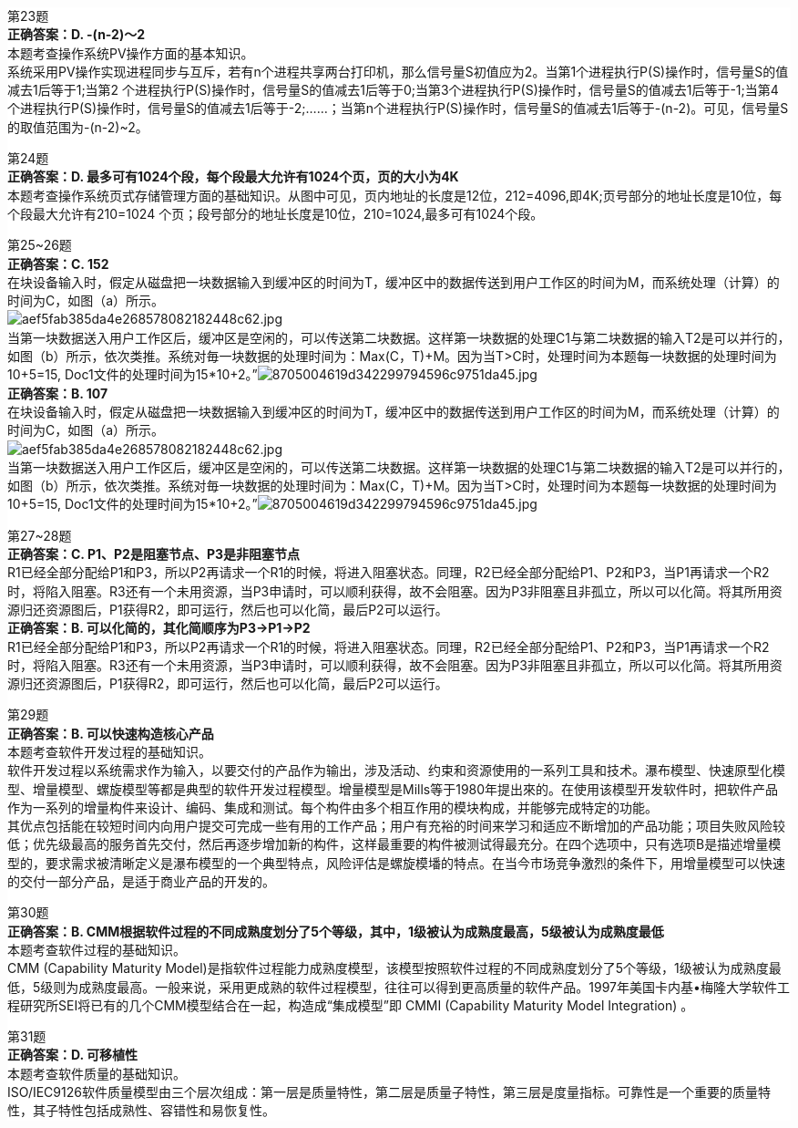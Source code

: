 第23题  
**正确答案：D. -(n-2)～2**  
本题考查操作系统PV操作方面的基本知识。  
系统采用PV操作实现进程同步与互斥，若有n个进程共享两台打印机，那么信号量S初值应为2。当第1个进程执行P(S)操作时，信号量S的值减去1后等于1;当第2 个进程执行P(S)操作时，信号量S的值减去1后等于0;当第3个进程执行P(S)操作时，信号量S的值减去1后等于-1;当第4个进程执行P(S)操作时，信号量S的值减去1后等于-2;……；当第n个进程执行P(S)操作时，信号量S的值减去1后等于-(n-2)。可见，信号量S的取值范围为-(n-2)~2。  
  
第24题  
**正确答案：D. 最多可有1024个段，每个段最大允许有1024个页，页的大小为4K**  
本题考查操作系统页式存储管理方面的基础知识。从图中可见，页内地址的长度是12位，212=4096,即4K;页号部分的地址长度是10位，每个段最大允许有210=1024 个页；段号部分的地址长度是10位，210=1024,最多可有1024个段。  
  
第25~26题  
**正确答案：C. 152**  
在块设备输入时，假定从磁盘把一块数据输入到缓冲区的时间为T，缓冲区中的数据传送到用户工作区的时间为M，而系统处理（计算）的时间为C，如图（a）所示。  
![aef5fab385da4e268578082182448c62.jpg][]  
当第一块数据送入用户工作区后，缓冲区是空闲的，可以传送第二块数据。这样第一块数据的处理C1与第二块数据的输入T2是可以并行的，如图（b）所示，依次类推。系统对毎一块数据的处理时间为：Max(C，T)+M。因为当T&gt;C时，处理时间为本题每一块数据的处理时间为10+5=15, Doc1文件的处理时间为15\*10+2。”![8705004619d342299794596c9751da45.jpg][]  
**正确答案：B. 107**  
在块设备输入时，假定从磁盘把一块数据输入到缓冲区的时间为T，缓冲区中的数据传送到用户工作区的时间为M，而系统处理（计算）的时间为C，如图（a）所示。  
![aef5fab385da4e268578082182448c62.jpg][]  
当第一块数据送入用户工作区后，缓冲区是空闲的，可以传送第二块数据。这样第一块数据的处理C1与第二块数据的输入T2是可以并行的，如图（b）所示，依次类推。系统对毎一块数据的处理时间为：Max(C，T)+M。因为当T&gt;C时，处理时间为本题每一块数据的处理时间为10+5=15, Doc1文件的处理时间为15\*10+2。”![8705004619d342299794596c9751da45.jpg][]  
  
第27~28题  
**正确答案：C. P1、P2是阻塞节点、P3是非阻塞节点**  
R1已经全部分配给P1和P3，所以P2再请求一个R1的时候，将进入阻塞状态。同理，R2已经全部分配给P1、P2和P3，当P1再请求一个R2时，将陷入阻塞。R3还有一个未用资源，当P3申请时，可以顺利获得，故不会阻塞。因为P3非阻塞且非孤立，所以可以化简。将其所用资源归还资源图后，P1获得R2，即可运行，然后也可以化简，最后P2可以运行。  
**正确答案：B. 可以化简的，其化简顺序为P3→P1→P2**  
R1已经全部分配给P1和P3，所以P2再请求一个R1的时候，将进入阻塞状态。同理，R2已经全部分配给P1、P2和P3，当P1再请求一个R2时，将陷入阻塞。R3还有一个未用资源，当P3申请时，可以顺利获得，故不会阻塞。因为P3非阻塞且非孤立，所以可以化简。将其所用资源归还资源图后，P1获得R2，即可运行，然后也可以化简，最后P2可以运行。  
  
第29题  
**正确答案：B. 可以快速构造核心产品**  
本题考查软件开发过程的基础知识。  
软件开发过程以系统需求作为输入，以要交付的产品作为输出，涉及活动、约束和资源使用的一系列工具和技术。瀑布模型、快速原型化模型、增量模型、螺旋模型等都是典型的软件开发过程模型。增量模型是Mills等于1980年提出來的。在使用该模型开发软件时，把软件产品作为一系列的增量构件来设计、编码、集成和测试。每个构件由多个相互作用的模块构成，并能够完成特定的功能。  
其优点包括能在较短时间内向用户提交可完成一些有用的工作产品；用户有充裕的时间来学习和适应不断增加的产品功能；项目失败风险较低；优先级最高的服务首先交付，然后再逐步增加新的构件，这样最重要的构件被测试得最充分。在四个选项中，只有选项B是描述增量模型的，要求需求被清晰定义是瀑布模型的一个典型特点，风险评估是螺旋模墦的特点。在当今市场竞争激烈的条件下，用增量模型可以快速的交付一部分产品，是适于商业产品的开发的。  
  
第30题  
**正确答案：B. CMM根据软件过程的不同成熟度划分了5个等级，其中，1级被认为成熟度最高，5级被认为成熟度最低**  
本题考查软件过程的基础知识。  
CMM (Capability Maturity Model)是指软件过程能力成熟度模型，该模型按照软件过程的不同成熟度划分了5个等级，1级被认为成熟度最低，5级则为成熟度最高。一般来说，采用更成熟的软件过程模型，往往可以得到更高质量的软件产品。1997年美国卡内基•梅隆大学软件工程研究所SEI将已有的几个CMM模型结合在一起，构造成“集成模型”即 CMMI (Capability Maturity Model Integration) 。  
  
第31题  
**正确答案：D. 可移植性**  
本题考查软件质量的基础知识。  
ISO/IEC9126软件质量模型由三个层次组成：第一层是质量特性，第二层是质量子特性，第三层是度量指标。可靠性是一个重要的质量特性，其子特性包括成熟性、容错性和易恢复性。  
  

[ac1a57fa54394361ade9c4803d655071.jpg]: https://www.xkxxkx.cn/file/exam/software/软件设计师/综合知识/第19题/ac1a57fa54394361ade9c4803d655071.jpg
[2bff4c2d5c0b4c5b8eecac8da59f1eec.jpg]: https://www.xkxxkx.cn/file/exam/software/软件设计师/综合知识/第24题/2bff4c2d5c0b4c5b8eecac8da59f1eec.jpg
[c6eec37acd484b059d79b34d9ea0a56f.jpg]: https://www.xkxxkx.cn/file/exam/software/软件设计师/综合知识/第27题/c6eec37acd484b059d79b34d9ea0a56f.jpg
[1f7af180a4104bf29f40d725c81ead4b.jpg]: https://www.xkxxkx.cn/file/exam/software/软件设计师/综合知识/第34题/1f7af180a4104bf29f40d725c81ead4b.jpg
[531d6029257142dea11c544da452fac7.jpg]: https://www.xkxxkx.cn/file/exam/software/软件设计师/综合知识/第46题/531d6029257142dea11c544da452fac7.jpg
[303b91758b3140c9b8354e9d0b859b81.jpg]: https://www.xkxxkx.cn/file/exam/software/软件设计师/综合知识/第49题/303b91758b3140c9b8354e9d0b859b81.jpg
[fdc5bdf215954072804403839d8cee27.jpg]: https://www.xkxxkx.cn/file/exam/software/软件设计师/综合知识/第53题/fdc5bdf215954072804403839d8cee27.jpg
[834fef8d799b41d0bcbc3a0d47f08e66.jpg]: https://www.xkxxkx.cn/file/exam/software/软件设计师/综合知识/第55题/834fef8d799b41d0bcbc3a0d47f08e66.jpg
[a2c845f6e4cd48d4be9ef070ac64d3a7.jpg]: https://www.xkxxkx.cn/file/exam/software/软件设计师/综合知识/第55题/a2c845f6e4cd48d4be9ef070ac64d3a7.jpg
[57b36f3e293a41fdbfd9b423610d65ff.jpg]: https://www.xkxxkx.cn/file/exam/software/软件设计师/综合知识/第55题/57b36f3e293a41fdbfd9b423610d65ff.jpg
[2a9fab23feff420abbd6f647c8c0f44a.jpg]: https://www.xkxxkx.cn/file/exam/software/软件设计师/综合知识/第55题/2a9fab23feff420abbd6f647c8c0f44a.jpg
[1af75f93c6ac43be9ff1b9572b7cd387.jpg]: https://www.xkxxkx.cn/file/exam/software/软件设计师/综合知识/第60题/1af75f93c6ac43be9ff1b9572b7cd387.jpg
[6b47d7b876164550a6b864c4f2bc0027.jpg]: https://www.xkxxkx.cn/file/exam/software/软件设计师/综合知识/第64题/6b47d7b876164550a6b864c4f2bc0027.jpg
[aef5fab385da4e268578082182448c62.jpg]: https://www.xkxxkx.cn/file/exam/software/软件设计师/综合知识/第25题/aef5fab385da4e268578082182448c62.jpg
[8705004619d342299794596c9751da45.jpg]: https://www.xkxxkx.cn/file/exam/software/软件设计师/综合知识/第25题/8705004619d342299794596c9751da45.jpg
[5b6e4e70967a4b5a882742b2eda23606.jpg]: https://www.xkxxkx.cn/file/exam/software/软件设计师/综合知识/第34题/5b6e4e70967a4b5a882742b2eda23606.jpg
[159b081d8b014e8bba8791651899d8b7.jpg]: https://www.xkxxkx.cn/file/exam/software/软件设计师/综合知识/第48题/159b081d8b014e8bba8791651899d8b7.jpg
[ebf4ef344afe4c9890cb1a967cdbcbae.jpg]: https://www.xkxxkx.cn/file/exam/software/软件设计师/综合知识/第53题/ebf4ef344afe4c9890cb1a967cdbcbae.jpg
[a2c845f6e4cd48d4be9ef070ac64d3a7.jpg]: https://www.xkxxkx.cn/file/exam/software/软件设计师/综合知识/第55题/a2c845f6e4cd48d4be9ef070ac64d3a7.jpg
[f5812de73f2b4089a382a3ed4405d080.jpg]: https://www.xkxxkx.cn/file/exam/software/软件设计师/综合知识/第57题/f5812de73f2b4089a382a3ed4405d080.jpg
[bf2e870d84fa4210b7d8d03532cb6943.jpg]: https://www.xkxxkx.cn/file/exam/software/软件设计师/综合知识/第59题/bf2e870d84fa4210b7d8d03532cb6943.jpg
[729fbf6176c44f0f9b515bfdeb111ca6.jpg]: https://www.xkxxkx.cn/file/exam/software/软件设计师/综合知识/第59题/729fbf6176c44f0f9b515bfdeb111ca6.jpg
[41f01b5776274ca48f6b9f4f8f9d6edd.jpg]: https://www.xkxxkx.cn/file/exam/software/软件设计师/综合知识/第61题/41f01b5776274ca48f6b9f4f8f9d6edd.jpg
[aa18be4b23e54b15b7438987981c61db.jpg]: https://www.xkxxkx.cn/file/exam/software/软件设计师/综合知识/第64题/aa18be4b23e54b15b7438987981c61db.jpg
